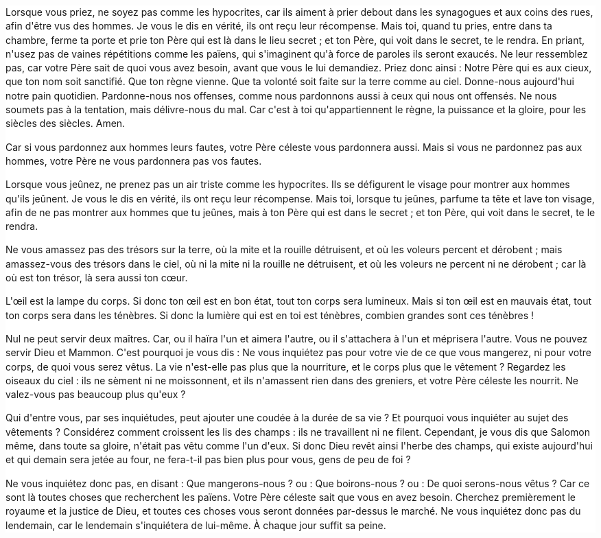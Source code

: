 Lorsque vous priez, ne soyez pas comme les hypocrites, car ils aiment à prier debout dans les synagogues et aux coins des rues, afin d'être vus des hommes. Je vous le dis en vérité, ils ont reçu leur récompense. Mais toi, quand tu pries, entre dans ta chambre, ferme ta porte et prie ton Père qui est là dans le lieu secret ; et ton Père, qui voit dans le secret, te le rendra. En priant, n'usez pas de vaines répétitions comme les païens, qui s'imaginent qu'à force de paroles ils seront exaucés. Ne leur ressemblez pas, car votre Père sait de quoi vous avez besoin, avant que vous le lui demandiez. Priez donc ainsi :
Notre Père qui es aux cieux, que ton nom soit sanctifié.
Que ton règne vienne.
Que ta volonté soit faite sur la terre comme au ciel.
Donne-nous aujourd'hui notre pain quotidien.
Pardonne-nous nos offenses,
comme nous pardonnons aussi à ceux qui nous ont offensés.
Ne nous soumets pas à la tentation,
mais délivre-nous du mal.
Car c'est à toi qu'appartiennent le règne, la puissance et la gloire, pour les siècles des siècles. Amen.

Car si vous pardonnez aux hommes leurs fautes, votre Père céleste vous pardonnera aussi. Mais si vous ne pardonnez pas aux hommes, votre Père ne vous pardonnera pas vos fautes.

Lorsque vous jeûnez, ne prenez pas un air triste comme les hypocrites. Ils se défigurent le visage pour montrer aux hommes qu'ils jeûnent. Je vous le dis en vérité, ils ont reçu leur récompense. Mais toi, lorsque tu jeûnes, parfume ta tête et lave ton visage, afin de ne pas montrer aux hommes que tu jeûnes, mais à ton Père qui est dans le secret ; et ton Père, qui voit dans le secret, te le rendra.

Ne vous amassez pas des trésors sur la terre, où la mite et la rouille détruisent, et où les voleurs percent et dérobent ; mais amassez-vous des trésors dans le ciel, où ni la mite ni la rouille ne détruisent, et où les voleurs ne percent ni ne dérobent ; car là où est ton trésor, là sera aussi ton cœur.

L'œil est la lampe du corps. Si donc ton œil est en bon état, tout ton corps sera lumineux. Mais si ton œil est en mauvais état, tout ton corps sera dans les ténèbres. Si donc la lumière qui est en toi est ténèbres, combien grandes sont ces ténèbres !

Nul ne peut servir deux maîtres. Car, ou il haïra l'un et aimera l'autre, ou il s'attachera à l'un et méprisera l'autre. Vous ne pouvez servir Dieu et Mammon. C'est pourquoi je vous dis : Ne vous inquiétez pas pour votre vie de ce que vous mangerez, ni pour votre corps, de quoi vous serez vêtus. La vie n'est-elle pas plus que la nourriture, et le corps plus que le vêtement ? Regardez les oiseaux du ciel : ils ne sèment ni ne moissonnent, et ils n'amassent rien dans des greniers, et votre Père céleste les nourrit. Ne valez-vous pas beaucoup plus qu'eux ?

Qui d'entre vous, par ses inquiétudes, peut ajouter une coudée à la durée de sa vie ? Et pourquoi vous inquiéter au sujet des vêtements ? Considérez comment croissent les lis des champs : ils ne travaillent ni ne filent. Cependant, je vous dis que Salomon même, dans toute sa gloire, n'était pas vêtu comme l'un d'eux. Si donc Dieu revêt ainsi l'herbe des champs, qui existe aujourd'hui et qui demain sera jetée au four, ne fera-t-il pas bien plus pour vous, gens de peu de foi ?

Ne vous inquiétez donc pas, en disant : Que mangerons-nous ? ou : Que boirons-nous ? ou : De quoi serons-nous vêtus ? Car ce sont là toutes choses que recherchent les païens. Votre Père céleste sait que vous en avez besoin. Cherchez premièrement le royaume et la justice de Dieu, et toutes ces choses vous seront données par-dessus le marché. Ne vous inquiétez donc pas du lendemain, car le lendemain s'inquiétera de lui-même. À chaque jour suffit sa peine.
